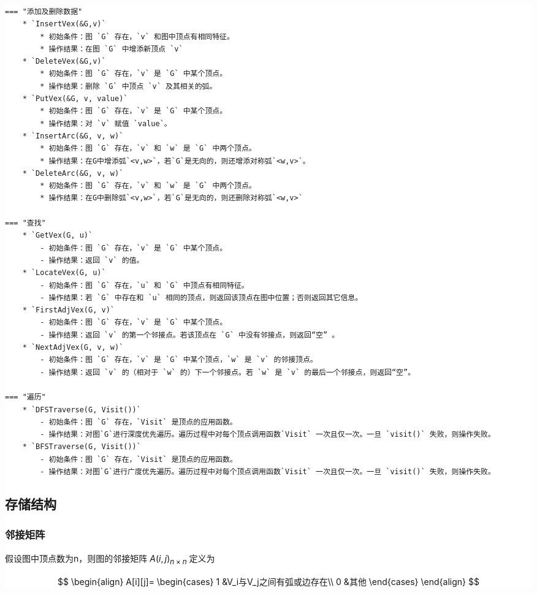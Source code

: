     === "添加及删除数据"
        * `InsertVex(&G,v)`
            * 初始条件：图 `G` 存在，`v` 和图中顶点有相同特征。
            * 操作结果：在图 `G` 中增添新顶点 `v`
        * `DeleteVex(&G,v)`
            * 初始条件：图 `G` 存在，`v` 是 `G` 中某个顶点。
            * 操作结果：删除 `G` 中顶点 `v` 及其相关的弧。
        * `PutVex(&G, v, value)`
            * 初始条件：图 `G` 存在，`v` 是 `G` 中某个顶点。
            * 操作结果：对 `v` 赋值 `value`。
        * `InsertArc(&G, v, w)`
            * 初始条件：图 `G` 存在，`v` 和 `w` 是 `G` 中两个顶点。
            * 操作结果：在G中增添弧`<v,w>`，若`G`是无向的，则还增添对称弧`<w,v>`。
        * `DeleteArc(&G, v, w)`
            * 初始条件：图 `G` 存在，`v` 和 `w` 是 `G` 中两个顶点。
            * 操作结果：在G中删除弧`<v,w>`，若`G`是无向的，则还删除对称弧`<w,v>`

    === "查找"
        * `GetVex(G, u)`
            - 初始条件：图 `G` 存在，`v` 是 `G` 中某个顶点。
            - 操作结果：返回 `v` 的值。
        * `LocateVex(G, u)`
            - 初始条件：图 `G` 存在，`u` 和 `G` 中顶点有相同特征。
            - 操作结果：若 `G` 中存在和 `u` 相同的顶点，则返回该顶点在图中位置；否则返回其它信息。
        * `FirstAdjVex(G, v)`
            - 初始条件：图 `G` 存在，`v` 是 `G` 中某个顶点。
            - 操作结果：返回 `v` 的第一个邻接点。若该顶点在 `G` 中没有邻接点，则返回“空” 。
        * `NextAdjVex(G, v, w)`
            - 初始条件：图 `G` 存在，`v` 是 `G` 中某个顶点，`w` 是 `v` 的邻接顶点。
            - 操作结果：返回 `v` 的（相对于 `w` 的）下一个邻接点。若 `w` 是 `v` 的最后一个邻接点，则返回“空”。

    === "遍历"
        * `DFSTraverse(G, Visit())`
            - 初始条件：图 `G` 存在，`Visit` 是顶点的应用函数。
            - 操作结果：对图`G`进行深度优先遍历。遍历过程中对每个顶点调用函数`Visit` 一次且仅一次。一旦 `visit()` 失败，则操作失败。
        * `BFSTraverse(G, Visit())`
            - 初始条件：图 `G` 存在，`Visit` 是顶点的应用函数。
            - 操作结果：对图`G`进行广度优先遍历。遍历过程中对每个顶点调用函数`Visit` 一次且仅一次。一旦 `visit()` 失败，则操作失败。

## 存储结构
### 邻接矩阵
假设图中顶点数为n，则图的邻接矩阵 $A(i,j)_{n \times n}$ 定义为

$$
\begin{align}
A[i][j]=
\begin{cases}
1 &V_i与V_j之间有弧或边存在\\
0 &其他
\end{cases}
\end{align}
$$
